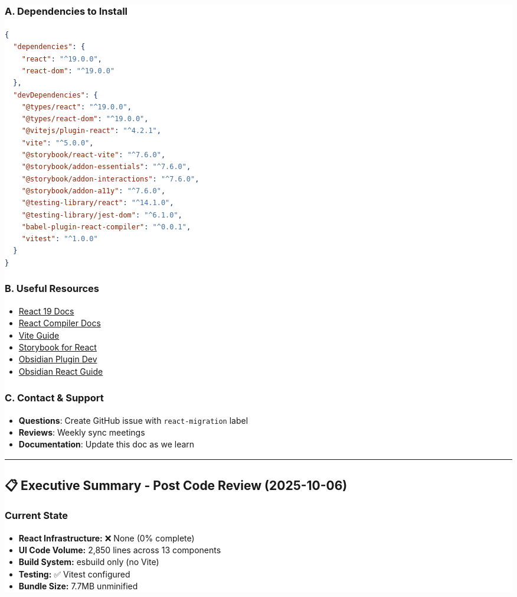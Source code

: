 ### A. Dependencies to Install

```json
{
  "dependencies": {
    "react": "^19.0.0",
    "react-dom": "^19.0.0"
  },
  "devDependencies": {
    "@types/react": "^19.0.0",
    "@types/react-dom": "^19.0.0",
    "@vitejs/plugin-react": "^4.2.1",
    "vite": "^5.0.0",
    "@storybook/react-vite": "^7.6.0",
    "@storybook/addon-essentials": "^7.6.0",
    "@storybook/addon-interactions": "^7.6.0",
    "@storybook/addon-a11y": "^7.6.0",
    "@testing-library/react": "^14.1.0",
    "@testing-library/jest-dom": "^6.1.0",
    "babel-plugin-react-compiler": "^0.0.1",
    "vitest": "^1.0.0"
  }
}
```

### B. Useful Resources

- [React 19 Docs](https://react.dev/blog/2024/04/25/react-19)
- [React Compiler Docs](https://react.dev/learn/react-compiler)
- [Vite Guide](https://vitejs.dev/guide/)
- [Storybook for React](https://storybook.js.org/docs/react/get-started/install)
- [Obsidian Plugin Dev](https://docs.obsidian.md/Plugins/Getting+started/Build+a+plugin)
- [Obsidian React Guide](https://docs.obsidian.md/Plugins/Getting+started/Use+React+in+your+plugin)

### C. Contact & Support

- **Questions**: Create GitHub issue with `react-migration` label
- **Reviews**: Weekly sync meetings
- **Documentation**: Update this doc as we learn

---

## 📋 Executive Summary - Post Code Review (2025-10-06)

### Current State
- **React Infrastructure:** ❌ None (0% complete)
- **UI Code Volume:** 2,850 lines across 13 components
- **Build System:** esbuild only (no Vite)
- **Testing:** ✅ Vitest configured
- **Bundle Size:** 7.7MB unminified
